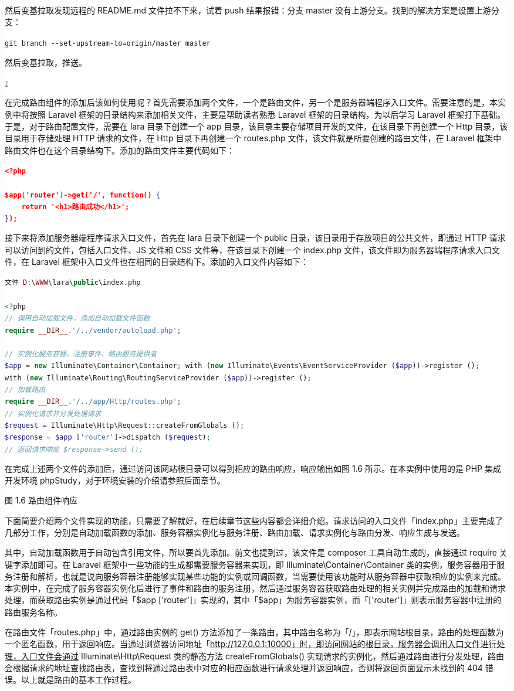 然后变基拉取发现远程的 README.md 文件拉不下来，试着 push 结果报错：分支 master 没有上游分支。找到的解决方案是设置上游分支：

```
git branch --set-upstream-to=origin/master master
```

然后变基拉取，推送。

』

在完成路由组件的添加后该如何使用呢？首先需要添加两个文件，一个是路由文件，另一个是服务器端程序入口文件。需要注意的是，本实例中将按照 Laravel 框架的目录结构来添加相关文件，主要是帮助读者熟悉 Laravel 框架的目录结构，为以后学习 Laravel 框架打下基础。于是，对于路由配置文件，需要在 lara 目录下创建一个 app 目录，该目录主要存储项目开发的文件，在该目录下再创建一个 Http 目录，该目录用于存储处理 HTTP 请求的文件，在 Http 目录下再创建一个 routes.php 文件，该文件就是所要创建的路由文件，在 Laravel 框架中路由文件也在这个目录结构下。添加的路由文件主要代码如下：

```json
<?php

$app['router']->get('/', function() {
    return '<h1>路由成功</h1>';
});
```

接下来将添加服务器端程序请求入口文件，首先在 lara 目录下创建一个 public 目录，该目录用于存放项目的公共文件，即通过 HTTP 请求可以访问到的文件，包括入口文件、JS 文件和 CSS 文件等，在该目录下创建一个 index.php 文件，该文件即为服务器端程序请求入口文件，在 Laravel 框架中入口文件也在相同的目录结构下。添加的入口文件内容如下：

```php
文件 D:\WWW\lara\public\index.php 

<?php 
// 调用自动加载文件，添加自动加载文件函数 
require __DIR__.'/../vendor/autoload.php'; 

// 实例化服务容器，注册事件、路由服务提供者 
$app = new Illuminate\Container\Container; with (new Illuminate\Events\EventServiceProvider ($app))->register (); 
with (new Illuminate\Routing\RoutingServiceProvider ($app))->register (); 
// 加载路由 
require __DIR__.'/../app/Http/routes.php'; 
// 实例化请求并分发处理请求 
$request = Illuminate\Http\Request::createFromGlobals (); 
$response = $app ['router']->dispatch ($request); 
// 返回请求响应 $response->send ();
```

在完成上述两个文件的添加后，通过访问该网站根目录可以得到相应的路由响应，响应输出如图 1.6 所示。在本实例中使用的是 PHP 集成开发环境 phpStudy，对于环境安装的介绍请参照后面章节。

图 1.6 路由组件响应

下面简要介绍两个文件实现的功能，只需要了解就好，在后续章节这些内容都会详细介绍。请求访问的入口文件「index.php」主要完成了几部分工作，分别是自动加载函数的添加、服务容器实例化与服务注册、路由加载、请求实例化与路由分发、响应生成与发送。

其中，自动加载函数用于自动包含引用文件，所以要首先添加。前文也提到过，该文件是 composer 工具自动生成的，直接通过 require 关键字添加即可。在 Laravel 框架中一些功能的生成都需要服务容器来实现，即 Illuminate\Container\Container 类的实例，服务容器用于服务注册和解析，也就是说向服务容器注册能够实现某些功能的实例或回调函数，当需要使用该功能时从服务容器中获取相应的实例来完成。本实例中，在完成了服务容器实例化后进行了事件和路由的服务注册，然后通过服务容器获取路由处理的相关实例并完成路由的加载和请求处理，而获取路由实例是通过代码「\$app ['router']」实现的，其中「\$app」为服务容器实例，而「['router']」则表示服务容器中注册的路由服务名称。

在路由文件「routes.php」中，通过路由实例的 get() 方法添加了一条路由，其中路由名称为「/」，即表示网站根目录，路由的处理函数为一个匿名函数，用于返回响应。当通过浏览器访问地址「http://127.0.0.1:10000」时，即访问网站的根目录，服务器会调用入口文件进行处理，入口文件会通过 Illuminate\Http\Request 类的静态方法 createFromGlobals() 实现请求的实例化，然后通过路由进行分发处理，路由会根据请求的地址查找路由表，查找到将通过路由表中对应的相应函数进行请求处理并返回响应，否则将返回页面显示未找到的 404 错误。以上就是路由的基本工作过程。
